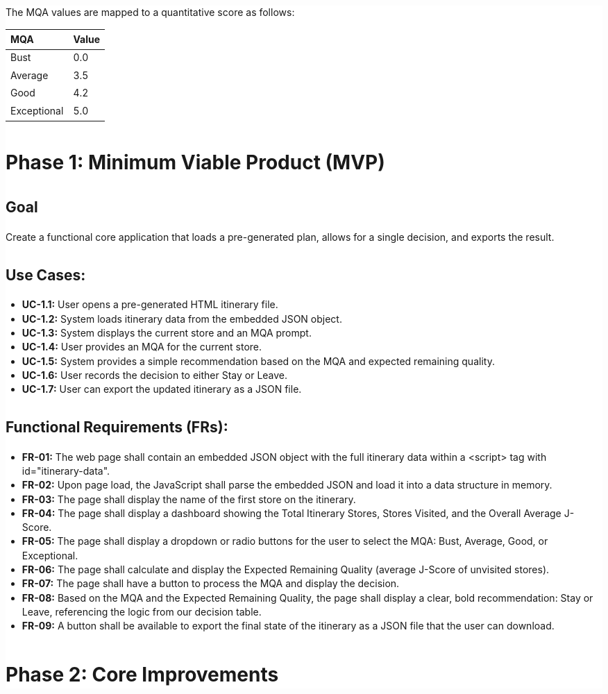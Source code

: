 The MQA values are mapped to a quantitative score as follows:

| MQA | Value |
| :---- | :---- |
| Bust | 0.0 |
| Average | 3.5 |
| Good | 4.2 |
| Exceptional | 5.0 |

# **Phase 1: Minimum Viable Product (MVP)**

## **Goal**

Create a functional core application that loads a pre-generated plan, allows for a single decision, and exports the result.

## **Use Cases:**

* **UC-1.1:** User opens a pre-generated HTML itinerary file.  
* **UC-1.2:** System loads itinerary data from the embedded JSON object.  
* **UC-1.3:** System displays the current store and an MQA prompt.  
* **UC-1.4:** User provides an MQA for the current store.  
* **UC-1.5:** System provides a simple recommendation based on the MQA and expected remaining quality.  
* **UC-1.6:** User records the decision to either Stay or Leave.  
* **UC-1.7:** User can export the updated itinerary as a JSON file.

## **Functional Requirements (FRs):**

* **FR-01:** The web page shall contain an embedded JSON object with the full itinerary data within a \<script\> tag with id="itinerary-data".  
* **FR-02:** Upon page load, the JavaScript shall parse the embedded JSON and load it into a data structure in memory.  
* **FR-03:** The page shall display the name of the first store on the itinerary.  
* **FR-04:** The page shall display a dashboard showing the Total Itinerary Stores, Stores Visited, and the Overall Average J-Score.  
* **FR-05:** The page shall display a dropdown or radio buttons for the user to select the MQA: Bust, Average, Good, or Exceptional.  
* **FR-06:** The page shall calculate and display the Expected Remaining Quality (average J-Score of unvisited stores).  
* **FR-07:** The page shall have a button to process the MQA and display the decision.  
* **FR-08:** Based on the MQA and the Expected Remaining Quality, the page shall display a clear, bold recommendation: Stay or Leave, referencing the logic from our decision table.  
* **FR-09:** A button shall be available to export the final state of the itinerary as a JSON file that the user can download.

# **Phase 2: Core Improvements**
